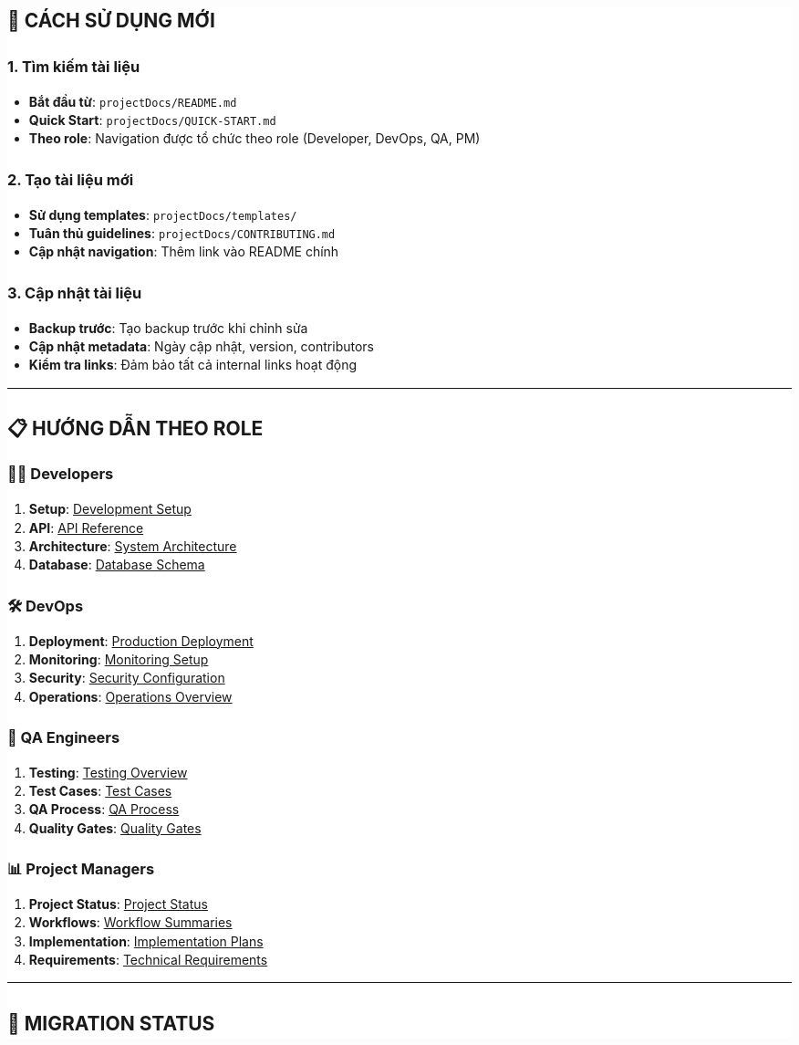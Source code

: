 
## 🚀 **CÁCH SỬ DỤNG MỚI**

### **1. Tìm kiếm tài liệu**
- **Bắt đầu từ**: `projectDocs/README.md`
- **Quick Start**: `projectDocs/QUICK-START.md`
- **Theo role**: Navigation được tổ chức theo role (Developer, DevOps, QA, PM)

### **2. Tạo tài liệu mới**
- **Sử dụng templates**: `projectDocs/templates/`
- **Tuân thủ guidelines**: `projectDocs/CONTRIBUTING.md`
- **Cập nhật navigation**: Thêm link vào README chính

### **3. Cập nhật tài liệu**
- **Backup trước**: Tạo backup trước khi chỉnh sửa
- **Cập nhật metadata**: Ngày cập nhật, version, contributors
- **Kiểm tra links**: Đảm bảo tất cả internal links hoạt động

---

## 📋 **HƯỚNG DẪN THEO ROLE**

### **👨‍💻 Developers**
1. **Setup**: [Development Setup](06-DEPLOYMENT/development-setup.md)
2. **API**: [API Reference](02-API-DOCUMENTATION/api-overview.md)
3. **Architecture**: [System Architecture](01-ARCHITECTURE/system-architecture.md)
4. **Database**: [Database Schema](03-DATABASE/database-schema.md)

### **🛠️ DevOps**
1. **Deployment**: [Production Deployment](06-DEPLOYMENT/production-deployment.md)
2. **Monitoring**: [Monitoring Setup](08-MONITORING/monitoring-overview.md)
3. **Security**: [Security Configuration](09-SECURITY/security-architecture.md)
4. **Operations**: [Operations Overview](12-OPERATIONS/operations-overview.md)

### **🧪 QA Engineers**
1. **Testing**: [Testing Overview](07-TESTING/testing-overview.md)
2. **Test Cases**: [Test Cases](07-TESTING/test-cases/)
3. **QA Process**: [QA Process](08-MONITORING/qa-process.md)
4. **Quality Gates**: [Quality Gates](08-MONITORING/quality-gates.md)

### **📊 Project Managers**
1. **Project Status**: [Project Status](11-PROJECT-MANAGEMENT/project-status.md)
2. **Workflows**: [Workflow Summaries](11-PROJECT-MANAGEMENT/workflow-summaries/)
3. **Implementation**: [Implementation Plans](11-PROJECT-MANAGEMENT/implementation-plans/)
4. **Requirements**: [Technical Requirements](11-PROJECT-MANAGEMENT/)

---

## 🔄 **MIGRATION STATUS**
